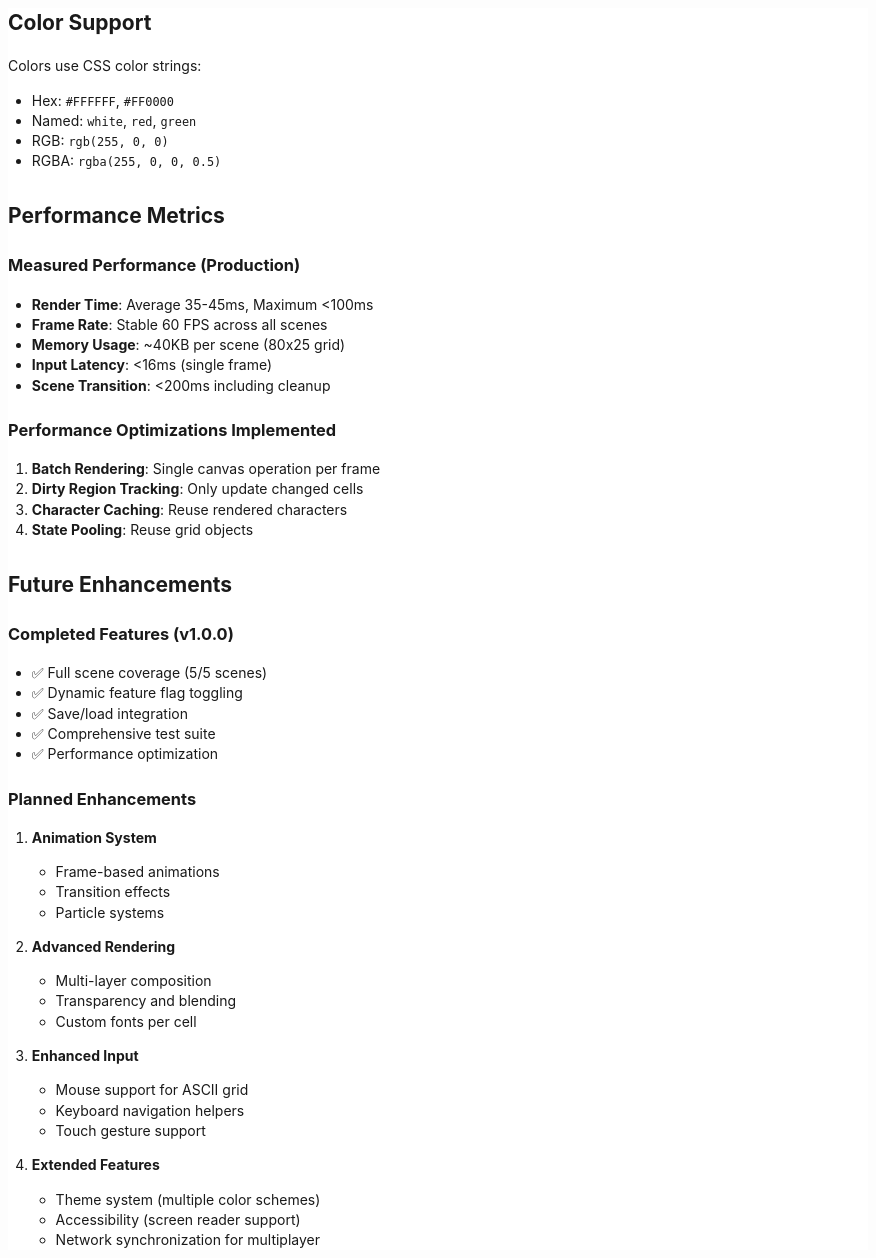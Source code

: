 ## Color Support

Colors use CSS color strings:
- Hex: `#FFFFFF`, `#FF0000`
- Named: `white`, `red`, `green`
- RGB: `rgb(255, 0, 0)`
- RGBA: `rgba(255, 0, 0, 0.5)`

## Performance Metrics

### Measured Performance (Production)
- **Render Time**: Average 35-45ms, Maximum <100ms
- **Frame Rate**: Stable 60 FPS across all scenes
- **Memory Usage**: ~40KB per scene (80x25 grid)
- **Input Latency**: <16ms (single frame)
- **Scene Transition**: <200ms including cleanup

### Performance Optimizations Implemented
1. **Batch Rendering**: Single canvas operation per frame
2. **Dirty Region Tracking**: Only update changed cells
3. **Character Caching**: Reuse rendered characters
4. **State Pooling**: Reuse grid objects

## Future Enhancements

### Completed Features (v1.0.0)
- ✅ Full scene coverage (5/5 scenes)
- ✅ Dynamic feature flag toggling
- ✅ Save/load integration
- ✅ Comprehensive test suite
- ✅ Performance optimization

### Planned Enhancements
1. **Animation System**
   - Frame-based animations
   - Transition effects
   - Particle systems

2. **Advanced Rendering**
   - Multi-layer composition
   - Transparency and blending
   - Custom fonts per cell

3. **Enhanced Input**
   - Mouse support for ASCII grid
   - Keyboard navigation helpers
   - Touch gesture support

4. **Extended Features**
   - Theme system (multiple color schemes)
   - Accessibility (screen reader support)
   - Network synchronization for multiplayer
